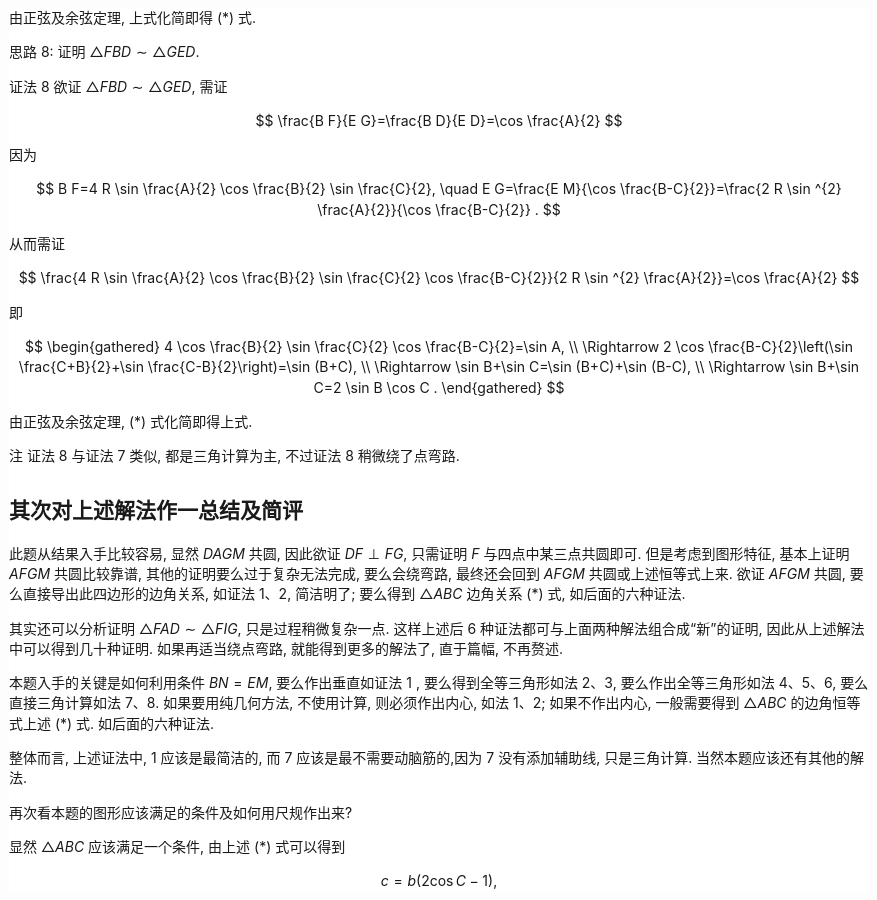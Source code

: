 由正弦及余弦定理, 上式化简即得 $(*)$ 式.

思路 8: 证明 $\triangle F B D \sim \triangle G E D$.

证法 8 欲证 $\triangle F B D \sim \triangle G E D$, 需证

$$
\frac{B F}{E G}=\frac{B D}{E D}=\cos \frac{A}{2}
$$

因为

$$
B F=4 R \sin \frac{A}{2} \cos \frac{B}{2} \sin \frac{C}{2}, \quad E G=\frac{E M}{\cos \frac{B-C}{2}}=\frac{2 R \sin ^{2} \frac{A}{2}}{\cos \frac{B-C}{2}} .
$$

从而需证

$$
\frac{4 R \sin \frac{A}{2} \cos \frac{B}{2} \sin \frac{C}{2} \cos \frac{B-C}{2}}{2 R \sin ^{2} \frac{A}{2}}=\cos \frac{A}{2}
$$

即

$$
\begin{gathered}
4 \cos \frac{B}{2} \sin \frac{C}{2} \cos \frac{B-C}{2}=\sin A, \\
\Rightarrow 2 \cos \frac{B-C}{2}\left(\sin \frac{C+B}{2}+\sin \frac{C-B}{2}\right)=\sin (B+C), \\
\Rightarrow \sin B+\sin C=\sin (B+C)+\sin (B-C), \\
\Rightarrow \sin B+\sin C=2 \sin B \cos C .
\end{gathered}
$$

由正弦及余弦定理, $(*)$ 式化简即得上式.

注 证法 8 与证法 7 类似, 都是三角计算为主, 不过证法 8 稍微绕了点弯路.

## 其次对上述解法作一总结及简评

此题从结果入手比较容易, 显然 $D A G M$ 共圆, 因此欲证 $D F \perp F G$, 只需证明 $F$ 与四点中某三点共圆即可. 但是考虑到图形特征, 基本上证明 $A F G M$ 共圆比较靠谱, 其他的证明要么过于复杂无法完成, 要么会绕弯路, 最终还会回到 $A F G M$ 共圆或上述恒等式上来.
欲证 $A F G M$ 共圆, 要么直接导出此四边形的边角关系, 如证法 $1 、 2$, 简洁明了; 要么得到 $\triangle A B C$ 边角关系 $(*)$ 式, 如后面的六种证法.

其实还可以分析证明 $\triangle F A D \sim \triangle F I G$, 只是过程稍微复杂一点. 这样上述后 6 种证法都可与上面两种解法组合成“新”的证明, 因此从上述解法中可以得到几十种证明. 如果再适当绕点弯路, 就能得到更多的解法了, 直于篇幅, 不再赘述.

本题入手的关键是如何利用条件 $B N=E M$, 要么作出垂直如证法 1 , 要么得到全等三角形如法 $2 、 3$, 要么作出全等三角形如法 $4 、 5 、 6$, 要么直接三角计算如法 $7 、 8$. 如果要用纯几何方法, 不使用计算, 则必须作出内心, 如法 $1 、 2$; 如果不作出内心, 一般需要得到 $\triangle A B C$ 的边角恒等式上述 $(*)$ 式. 如后面的六种证法.

整体而言, 上述证法中, 1 应该是最简洁的, 而 7 应该是最不需要动脑筋的,因为 7 没有添加辅助线, 只是三角计算. 当然本题应该还有其他的解法.

再次看本题的图形应该满足的条件及如何用尺规作出来?

显然 $\triangle A B C$ 应该满足一个条件, 由上述 $(*)$ 式可以得到

$$
c=b(2 \cos C-1),
$$
